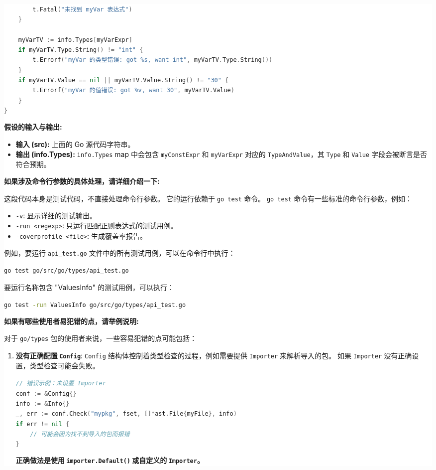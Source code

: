 ```go
		t.Fatal("未找到 myVar 表达式")
	}

	myVarTV := info.Types[myVarExpr]
	if myVarTV.Type.String() != "int" {
		t.Errorf("myVar 的类型错误: got %s, want int", myVarTV.Type.String())
	}
	if myVarTV.Value == nil || myVarTV.Value.String() != "30" {
		t.Errorf("myVar 的值错误: got %v, want 30", myVarTV.Value)
	}
}
```

**假设的输入与输出:**

* **输入 (src):** 上面的 Go 源代码字符串。
* **输出 (info.Types):**  `info.Types` map 中会包含 `myConstExpr` 和 `myVarExpr` 对应的 `TypeAndValue`，其 `Type` 和 `Value` 字段会被断言是否符合预期。

**如果涉及命令行参数的具体处理，请详细介绍一下:**

这段代码本身是测试代码，不直接处理命令行参数。 它的运行依赖于 `go test` 命令。  `go test` 命令有一些标准的命令行参数，例如：

* `-v`:  显示详细的测试输出。
* `-run <regexp>`:  只运行匹配正则表达式的测试用例。
* `-coverprofile <file>`:  生成覆盖率报告。

例如，要运行 `api_test.go` 文件中的所有测试用例，可以在命令行中执行：

```bash
go test go/src/go/types/api_test.go
```

要运行名称包含 "ValuesInfo" 的测试用例，可以执行：

```bash
go test -run ValuesInfo go/src/go/types/api_test.go
```

**如果有哪些使用者易犯错的点，请举例说明:**

对于 `go/types` 包的使用者来说，一些容易犯错的点可能包括：

1. **没有正确配置 `Config`**:  `Config` 结构体控制着类型检查的过程，例如需要提供 `Importer` 来解析导入的包。 如果 `Importer` 没有正确设置，类型检查可能会失败。

   ```go
   // 错误示例：未设置 Importer
   conf := &Config{}
   info := &Info{}
   _, err := conf.Check("mypkg", fset, []*ast.File{myFile}, info)
   if err != nil {
       // 可能会因为找不到导入的包而报错
   }
   ```

   **正确做法是使用 `importer.Default()` 或自定义的 `Importer`。**
